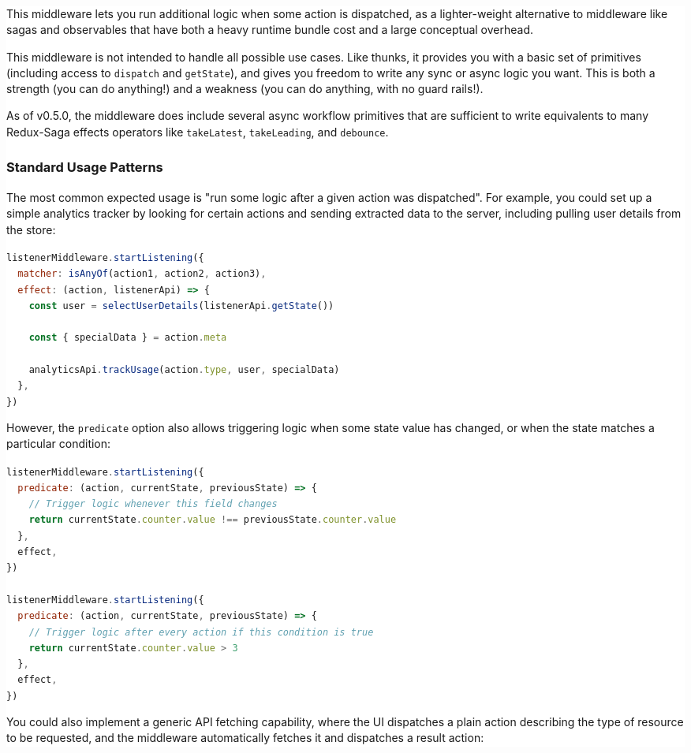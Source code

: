 This middleware lets you run additional logic when some action is dispatched, as a lighter-weight alternative to middleware like sagas and observables that have both a heavy runtime bundle cost and a large conceptual overhead.

This middleware is not intended to handle all possible use cases. Like thunks, it provides you with a basic set of primitives (including access to `dispatch` and `getState`), and gives you freedom to write any sync or async logic you want. This is both a strength (you can do anything!) and a weakness (you can do anything, with no guard rails!).

As of v0.5.0, the middleware does include several async workflow primitives that are sufficient to write equivalents to many Redux-Saga effects operators like `takeLatest`, `takeLeading`, and `debounce`.

### Standard Usage Patterns

The most common expected usage is "run some logic after a given action was dispatched". For example, you could set up a simple analytics tracker by looking for certain actions and sending extracted data to the server, including pulling user details from the store:

```js
listenerMiddleware.startListening({
  matcher: isAnyOf(action1, action2, action3),
  effect: (action, listenerApi) => {
    const user = selectUserDetails(listenerApi.getState())

    const { specialData } = action.meta

    analyticsApi.trackUsage(action.type, user, specialData)
  },
})
```

However, the `predicate` option also allows triggering logic when some state value has changed, or when the state matches a particular condition:

```js
listenerMiddleware.startListening({
  predicate: (action, currentState, previousState) => {
    // Trigger logic whenever this field changes
    return currentState.counter.value !== previousState.counter.value
  },
  effect,
})

listenerMiddleware.startListening({
  predicate: (action, currentState, previousState) => {
    // Trigger logic after every action if this condition is true
    return currentState.counter.value > 3
  },
  effect,
})
```

You could also implement a generic API fetching capability, where the UI dispatches a plain action describing the type of resource to be requested, and the middleware automatically fetches it and dispatches a result action:
